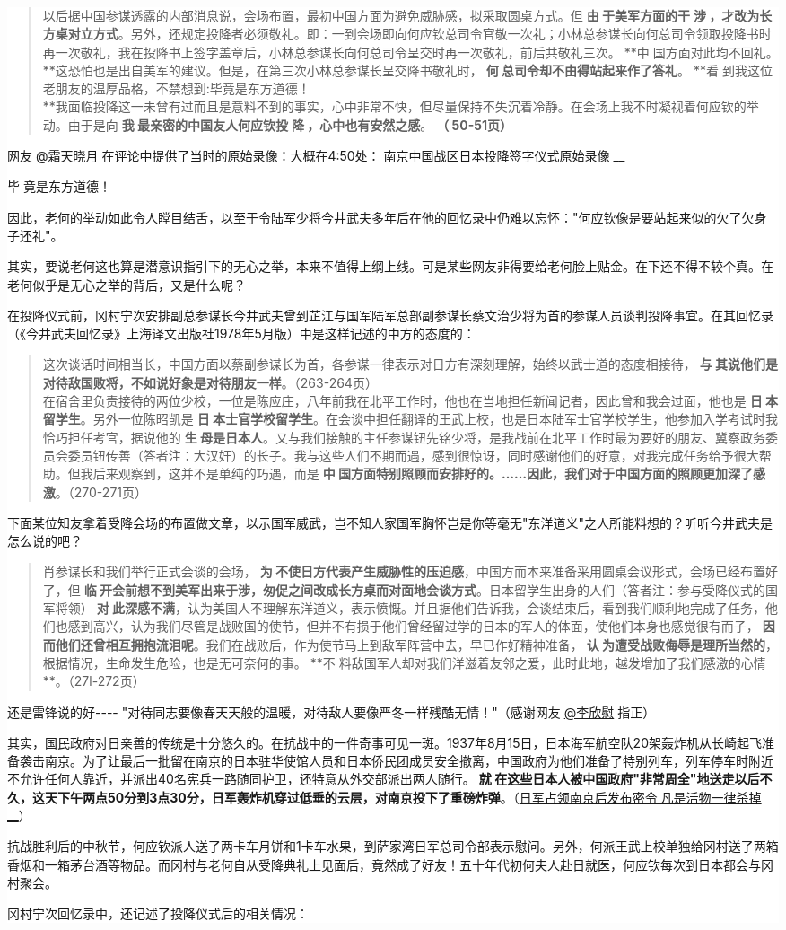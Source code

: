 > 以后据中国参谋透露的内部消息说，会场布置，最初中国方面为避免威胁感，拟采取圆桌方式。但 **由 于美军方面的干** **涉
，才改为长方桌对立方式**。另外，还规定投降者必须敬礼。即：一到会场即向何应钦总司令官敬一次礼；小林总参谋长向何总司令领取投降书时再一次敬礼，我在投降书上签字盖章后，小林总参谋长向何总司令呈交时再一次敬礼，前后共敬礼三次。
**中 国方面对此均不回礼。**这恐怕也是出自美军的建议。但是，在第三次小林总参谋长呈交降书敬礼时， **何 总司令却不由得站起来作了答礼**。 **看
到我这位老朋友的温厚品格，不禁想到:毕竟是东方道德！  
> **我面临投降这一未曾有过而且是意料不到的事实，心中非常不快，但尽量保持不失沉着冷静。在会场上我不时凝视着何应钦的举动。由于是向 **我
最亲密的中国友人何应钦投** **降 ，心中也有安然之感**。 **（ 50-51页）**

  
  
  
  
网友 [@霜天晓月](https://www.zhihu.com/people/a04b465042a04ae57ce65ae7180a05a2)
在评论中提供了当时的原始录像：大概在4:50处： [南京中国战区日本投降签字仪式原始录像
__](https://link.zhihu.com/?target=http%3A//v.youku.com/v_show/id_XMTMyMjc5MTk0OA%3D%3D.html%3Ffirsttime%3D271)  
  
毕 竟是东方道德！  
  
因此，老何的举动如此令人瞠目结舌，以至于令陆军少将今井武夫多年后在他的回忆录中仍难以忘怀："何应钦像是要站起来似的欠了欠身子还礼"。  
  
其实，要说老何这也算是潜意识指引下的无心之举，本来不值得上纲上线。可是某些网友非得要给老何脸上贴金。在下还不得不较个真。在老何似乎是无心之举的背后，又是什么呢？  
  
在投降仪式前，冈村宁次安排副总参谋长今井武夫曾到芷江与国军陆军总部副参谋长蔡文治少将为首的参谋人员谈判投降事宜。在其回忆录（《今井武夫回忆录》上海译文出版社1978年5月版）中是这样记述的中方的态度的：  

> 这次谈话时间相当长，中国方面以蔡副参谋长为首，各参谋一律表示对日方有深刻理解，始终以武士道的态度相接待， **与
其说他们是对待敌国败将，不如说好象是对待朋友一样**。（263-264页）  
> 在宿舍里负责接待的两位少校，一位是陈应庄，八年前我在北平工作时，他也在当地担任新闻记者，因此曾和我会过面，他也是 **日 本留学生**。另外一位陈昭凯是
**日 本士官学校留学生**。在会谈中担任翻译的王武上校，也是日本陆军士官学校学生，他参加入学考试时我恰巧担任考官，据说他的 **生
母是日本人**。又与我们接触的主任参谋钮先铭少将，是我战前在北平工作时最为要好的朋友、冀察政务委员会委员钮传善（答者注：大汉奸）的长子。我与这些人们不期而遇，感到很惊讶，同时感谢他们的好意，对我完成任务给予很大帮助。但我后来观察到，这并不是单纯的巧遇，而是
**中 国方面特别照顾而安排好的。……因此，我们对于中国方面的照顾更加深了感激**。（270-271页）

  
下面某位知友拿着受降会场的布置做文章，以示国军威武，岂不知人家国军胸怀岂是你等毫无"东洋道义"之人所能料想的？听听今井武夫是怎么说的吧？  

> 肖参谋长和我们举行正式会谈的会场， **为 不使日方代表产生威胁性的压迫感**，中国方而本来准备采用圆桌会议形式，会场已经布置好了，但 **临
开会前想不到美军出来于涉，匆促之间改成长方桌而对面地会谈方式**。日本留学生出身的人们（答者注：参与受降仪式的国军将领） **对
此深感不满**，认为美国人不理解东洋道义，表示愤慨。并且据他们告诉我，会谈结束后，看到我们顺利地完成了任务，他们也感到高兴，认为我们尽管是战败国的使节，但并不有损于他们曾经留过学的日本的军人的体面，使他们本身也感觉很有而子，
**因 而他们还曾相互拥抱流泪呢**。我们在战败后，作为使节马上到敌军阵营中去，早已作好精神准备， **认
为遭受战败侮辱是理所当然的**，根据情况，生命发生危险，也是无可奈何的事。 **不 料敌国军人却对我们洋滋着友邻之爱，此时此地，越发增加了我们感激的心情
**。（27l-272页）

还是雷锋说的好---- "对待同志要像春天天般的温暖，对待敌人要像严冬一样残酷无情！"（感谢网友
[@李欣慰](https://www.zhihu.com/people/d5c51c186f89c60a4f564d0026fdc714) 指正）  
  
其实，国民政府对日亲善的传统是十分悠久的。在抗战中的一件奇事可见一斑。1937年8月15日，日本海军航空队20架轰炸机从长崎起飞准备袭击南京。为了让最后一批留在南京的日本驻华使馆人员和日本侨民团成员安全撤离，中国政府为他们准备了特别列车，列车停车时附近不允许任何人靠近，并派出40名宪兵一路随同护卫，还特意从外交部派出两人随行。
**就
在这些日本人被中国政府"非常周全"地送走以后不久，这天下午两点50分到3点30分，日军轰炸机穿过低垂的云层，对南京投下了重磅炸弹**。（[日军占领南京后发布密令
凡是活物一律杀掉
__](https://link.zhihu.com/?target=http%3A//phtv.ifeng.com/a/20141215/40905515_0.shtml)）  
  
抗战胜利后的中秋节，何应钦派人送了两卡车月饼和1卡车水果，到萨家湾日军总司令部表示慰问。另外，何派王武上校单独给冈村送了两箱香烟和一箱茅台酒等物品。而冈村与老何自从受降典礼上见面后，竟然成了好友！五十年代初何夫人赴日就医，何应钦每次到日本都会与冈村聚会。  
  
冈村宁次回忆录中，还记述了投降仪式后的相关情况：  
